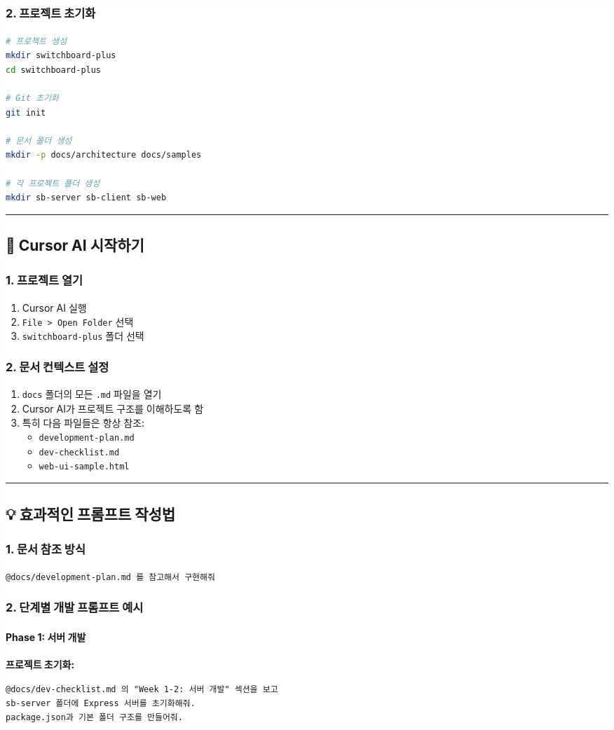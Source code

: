 ### 2. 프로젝트 초기화
```bash
# 프로젝트 생성
mkdir switchboard-plus
cd switchboard-plus

# Git 초기화
git init

# 문서 폴더 생성
mkdir -p docs/architecture docs/samples

# 각 프로젝트 폴더 생성
mkdir sb-server sb-client sb-web
```

---

## 🚀 Cursor AI 시작하기

### 1. 프로젝트 열기
1. Cursor AI 실행
2. `File > Open Folder` 선택
3. `switchboard-plus` 폴더 선택

### 2. 문서 컨텍스트 설정
1. `docs` 폴더의 모든 `.md` 파일을 열기
2. Cursor AI가 프로젝트 구조를 이해하도록 함
3. 특히 다음 파일들은 항상 참조:
   - `development-plan.md`
   - `dev-checklist.md`
   - `web-ui-sample.html`

---

## 💡 효과적인 프롬프트 작성법

### 1. 문서 참조 방식
```
@docs/development-plan.md 를 참고해서 구현해줘
```

### 2. 단계별 개발 프롬프트 예시

#### Phase 1: 서버 개발

**프로젝트 초기화:**
```
@docs/dev-checklist.md 의 "Week 1-2: 서버 개발" 섹션을 보고
sb-server 폴더에 Express 서버를 초기화해줘.
package.json과 기본 폴더 구조를 만들어줘.
```
